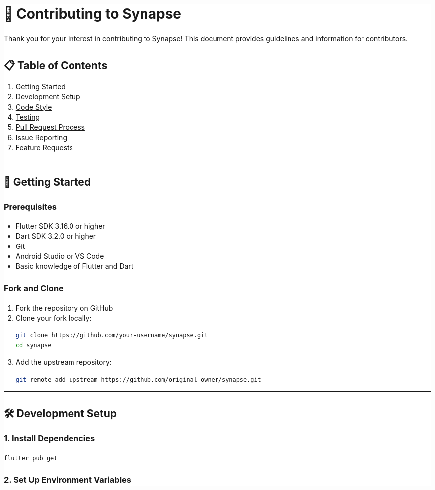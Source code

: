 # 🤝 Contributing to Synapse

Thank you for your interest in contributing to Synapse! This document provides guidelines and information for contributors.

## 📋 Table of Contents

1. [Getting Started](#getting-started)
2. [Development Setup](#development-setup)
3. [Code Style](#code-style)
4. [Testing](#testing)
5. [Pull Request Process](#pull-request-process)
6. [Issue Reporting](#issue-reporting)
7. [Feature Requests](#feature-requests)

---

## 🚀 Getting Started

### Prerequisites

- Flutter SDK 3.16.0 or higher
- Dart SDK 3.2.0 or higher
- Git
- Android Studio or VS Code
- Basic knowledge of Flutter and Dart

### Fork and Clone

1. Fork the repository on GitHub
2. Clone your fork locally:
   ```bash
   git clone https://github.com/your-username/synapse.git
   cd synapse
   ```
3. Add the upstream repository:
   ```bash
   git remote add upstream https://github.com/original-owner/synapse.git
   ```

---

## 🛠️ Development Setup

### 1. Install Dependencies

```bash
flutter pub get
```

### 2. Set Up Environment Variables
